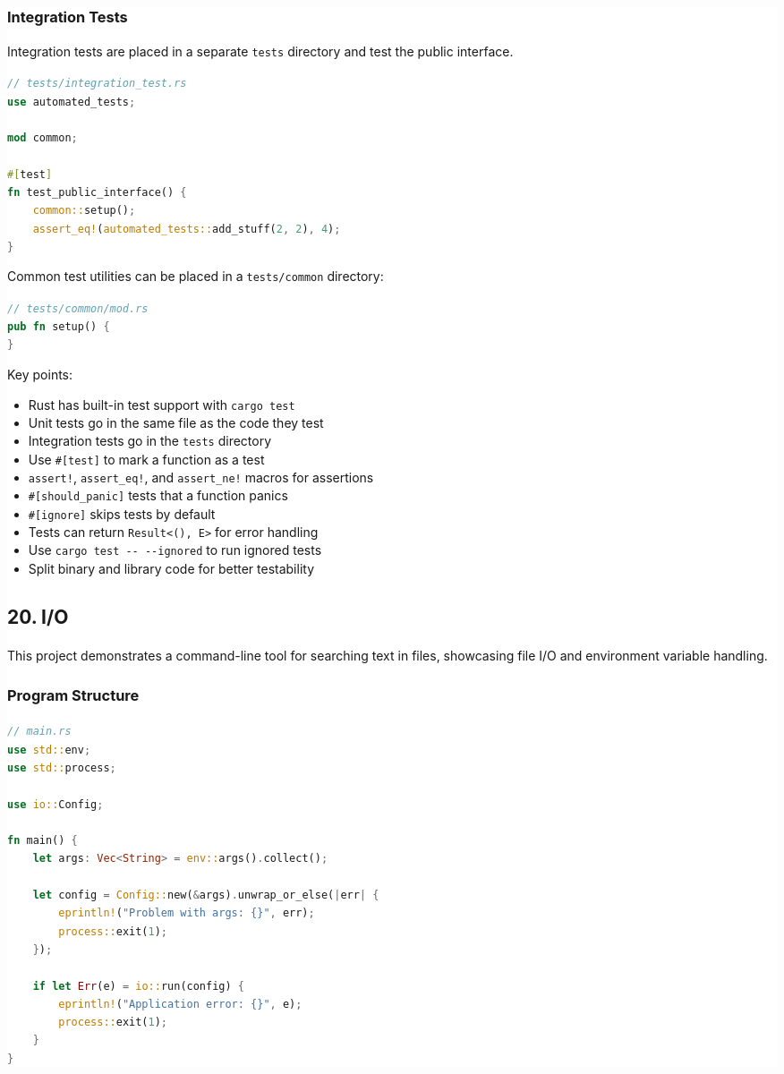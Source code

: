### Integration Tests

Integration tests are placed in a separate `tests` directory and test the public interface.

```rust
// tests/integration_test.rs
use automated_tests;

mod common;

#[test]
fn test_public_interface() {
    common::setup();
    assert_eq!(automated_tests::add_stuff(2, 2), 4);
}
```

Common test utilities can be placed in a `tests/common` directory:

```rust
// tests/common/mod.rs
pub fn setup() {    
}
```

Key points:
- Rust has built-in test support with `cargo test`
- Unit tests go in the same file as the code they test
- Integration tests go in the `tests` directory
- Use `#[test]` to mark a function as a test
- `assert!`, `assert_eq!`, and `assert_ne!` macros for assertions
- `#[should_panic]` tests that a function panics
- `#[ignore]` skips tests by default
- Tests can return `Result<(), E>` for error handling
- Use `cargo test -- --ignored` to run ignored tests
- Split binary and library code for better testability

## 20. I/O

This project demonstrates a command-line tool for searching text in files, showcasing file I/O and environment variable handling.

### Program Structure

```rust
// main.rs
use std::env;
use std::process;

use io::Config;

fn main() {
    let args: Vec<String> = env::args().collect();
    
    let config = Config::new(&args).unwrap_or_else(|err| {
        eprintln!("Problem with args: {}", err);
        process::exit(1);        
    });

    if let Err(e) = io::run(config) {
        eprintln!("Application error: {}", e);
        process::exit(1);
    }
}
```
